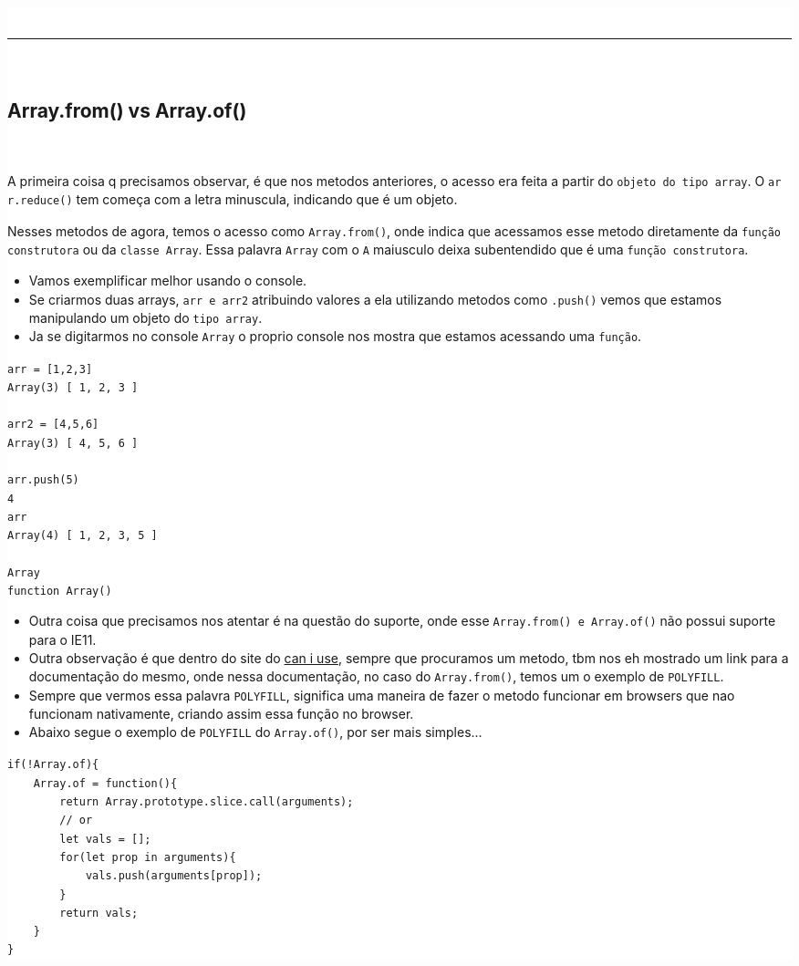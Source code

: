 
<br>
<hr>
<br>

## Array.from() vs Array.of()
<br>

A primeira coisa q precisamos observar, é que nos metodos anteriores, o acesso era feita a partir do `objeto do tipo array`. O `arr.reduce()` tem começa com a letra minuscula, indicando que é um objeto.

Nesses metodos de agora, temos o acesso como  `Array.from()`, onde indica que acessamos esse metodo diretamente da `função construtora` ou da `classe Array`. Essa palavra `Array` com o `A` maiusculo deixa subentendido que é uma `função construtora`.

- Vamos exemplificar melhor usando o console.
- Se criarmos duas arrays, `arr e arr2` atribuindo valores a ela utilizando metodos como `.push()` vemos que estamos manipulando um objeto do `tipo array`.
- Ja se digitarmos no console `Array` o proprio console nos mostra que estamos acessando uma `função`.

~~~
arr = [1,2,3]
Array(3) [ 1, 2, 3 ]

arr2 = [4,5,6]
Array(3) [ 4, 5, 6 ]

arr.push(5)
4
arr
Array(4) [ 1, 2, 3, 5 ]

Array
function Array()
~~~

- Outra coisa que precisamos nos atentar é na questão do suporte, onde esse `Array.from() e Array.of()` não possui suporte para o IE11.
- Outra observação é que dentro do site do [can i use](https://caniuse.com/), sempre que procuramos um metodo, tbm nos eh mostrado um link para a documentação do mesmo, onde nessa documentação, no caso do `Array.from()`, temos um o exemplo de `POLYFILL`.
- Sempre que vermos essa palavra `POLYFILL`, significa uma maneira de fazer o metodo funcionar em browsers que nao funcionam nativamente, criando assim essa função no browser.
- Abaixo segue o exemplo de `POLYFILL` do `Array.of()`, por ser mais simples...

~~~
if(!Array.of){
    Array.of = function(){
        return Array.prototype.slice.call(arguments);
        // or
        let vals = [];
        for(let prop in arguments){
            vals.push(arguments[prop]);
        }
        return vals;
    }
} 
~~~
